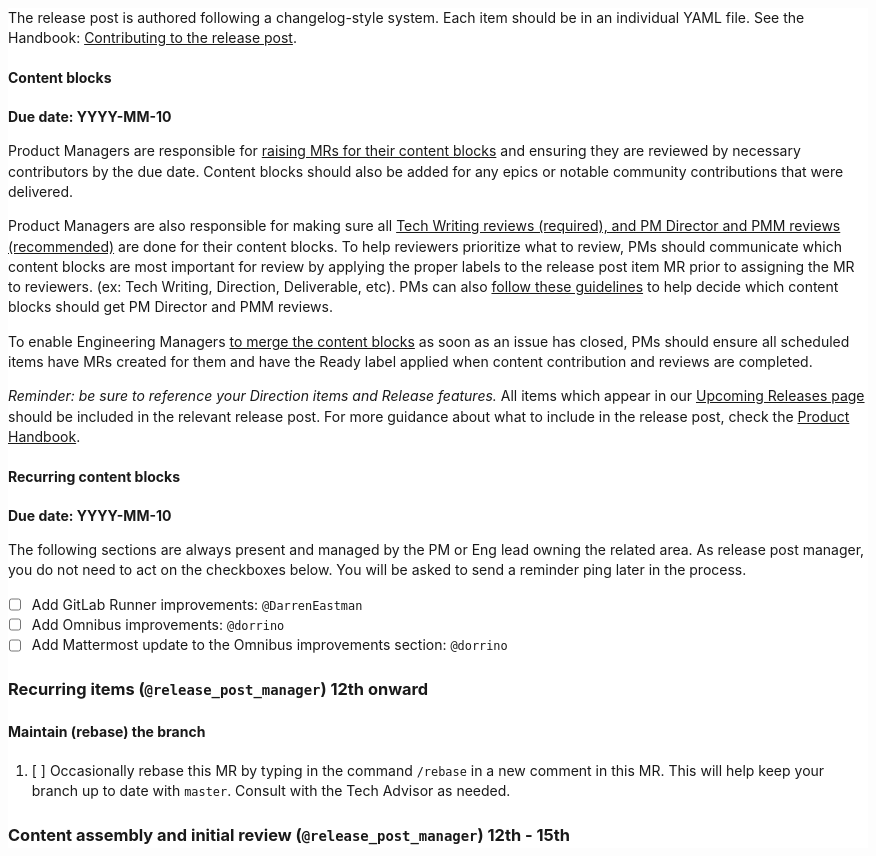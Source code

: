The release post is authored following a changelog-style system. Each item should be in an individual YAML file. See the Handbook: [Contributing to the release post](https://about.gitlab.com/handbook/marketing/blog/release-posts/#general-contributions).

#### Content blocks

**Due date: YYYY-MM-10**

Product Managers are responsible for [raising MRs for their content blocks](https://about.gitlab.com/handbook/marketing/blog/release-posts/#pm-contributors) and ensuring they are reviewed by necessary contributors by the due date. Content blocks should also be added for any epics or notable community contributions that were delivered.

Product Managers are also responsible for making sure all [Tech Writing reviews (required), and PM Director and PMM reviews (recommended)](https://about.gitlab.com/handbook/marketing/blog/release-posts/#reviews) are done for their content blocks. To help reviewers prioritize what to review, PMs should communicate which content blocks are most important for review by applying the proper labels to the release post item MR prior to assigning the MR to reviewers. (ex: Tech Writing, Direction, Deliverable, etc). PMs can also [follow these guidelines](https://about.gitlab.com/handbook/marketing/blog/release-posts/#recommendations-for-optional-director-and-pmm-reviews) to help decide which content blocks should get PM Director and PMM reviews.

To enable Engineering Managers [to merge the content blocks](https://about.gitlab.com/handbook/marketing/blog/release-posts/#merging-content-block-mrs) as soon as an issue has closed, PMs should ensure all scheduled items have MRs created for them and have the Ready label applied when content contribution and reviews are completed.

_Reminder: be sure to reference your Direction items and Release features._ All items which appear
in our [Upcoming Releases page](https://about.gitlab.com/upcoming-releases/) should be included in the relevant release post.
For more guidance about what to include in the release post, check the [Product Handbook](https://about.gitlab.com/handbook/product/product-processes/#communication#release-posts).

#### Recurring content blocks

**Due date: YYYY-MM-10**

The following sections are always present and managed by the PM or Eng lead owning the related area. As release post manager, you do not need to act on the checkboxes below. You will be asked to send a reminder ping later in the process.

- [ ] Add GitLab Runner improvements: `@DarrenEastman`
- [ ] Add Omnibus improvements: `@dorrino`
- [ ] Add Mattermost update to the Omnibus improvements section: `@dorrino`

### Recurring items (`@release_post_manager`) 12th onward

#### Maintain (rebase) the branch

1. [ ] Occasionally rebase this MR by typing in the command `/rebase` in a new comment in this MR. This will help keep your branch up to date with `master`. Consult with the Tech Advisor as needed.

### Content assembly and initial review (`@release_post_manager`) 12th - 15th
